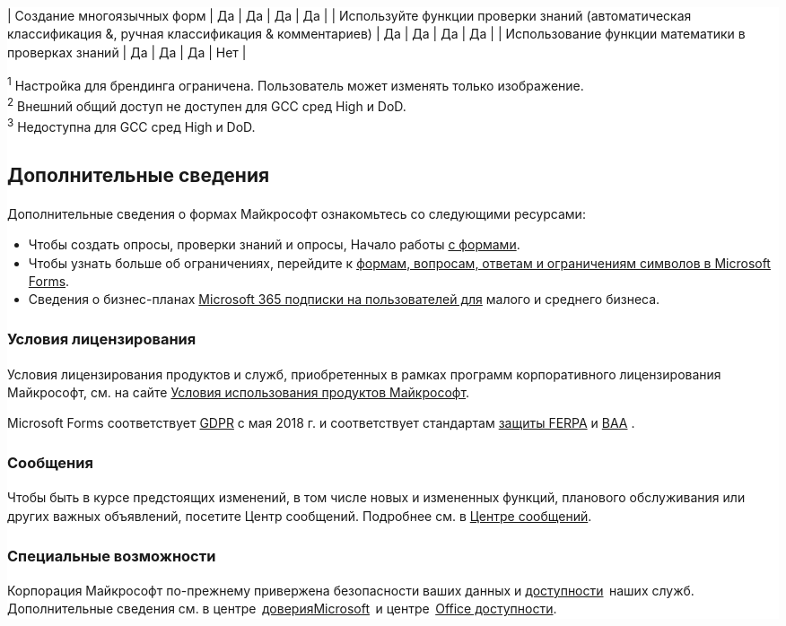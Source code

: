 | Создание многоязычных форм | Да | Да | Да | Да |
| Используйте функции проверки знаний (автоматическая классификация &, ручная классификация & комментариев) | Да | Да | Да | Да |
| Использование функции математики в проверках знаний | Да | Да | Да | Нет |

<sup>1</sup> Настройка для брендинга ограничена. Пользователь может изменять только изображение.<br> <sup>2</sup> Внешний общий доступ не доступен для GCC сред High и DoD.<br/>
<sup>3</sup> Недоступна для GCC сред High и DoD.

## <a name="learn-more"></a>Дополнительные сведения

Дополнительные сведения о формах Майкрософт ознакомьтесь со следующими ресурсами:

- Чтобы создать опросы, проверки знаний и опросы, Начало работы [с формами](https://forms.office.com).
- Чтобы узнать больше об ограничениях, перейдите к [формам, вопросам, ответам и ограничениям символов в Microsoft Forms](https://support.microsoft.com/office/form-question-response-and-character-limits-in-microsoft-forms-ec15323d-92a4-4c33-bf88-3fdb9e5b5fea).
- Сведения о бизнес-планах [Microsoft 365 подписки на пользователей для](https://aka.ms/M365BusinessPlans) малого и среднего бизнеса.

### <a name="licensing-terms"></a>Условия лицензирования

Условия лицензирования продуктов и служб, приобретенных в рамках программ корпоративного лицензирования Майкрософт, см. на сайте [Условия использования продуктов Майкрософт](https://www.microsoft.com/licensing/terms/).

Microsoft Forms соответствует [GDPR](/microsoft-365/compliance/gdpr-dsr-office365) с мая 2018 г. и соответствует стандартам [защиты FERPA](https://www.microsoft.com/trustcenter/compliance/ferpa) и [BAA](https://www.microsoft.com/TrustCenter/Compliance/HIPAA) .

### <a name="messaging"></a>Сообщения

Чтобы быть в курсе предстоящих изменений, в том числе новых и измененных функций, планового обслуживания или других важных объявлений, посетите Центр сообщений. Подробнее см. в [Центре сообщений](/microsoft-365/admin/manage/message-center).

### <a name="accessibility"></a>Специальные возможности

Корпорация Майкрософт по-прежнему привержена безопасности ваших данных и [доступности](https://www.microsoft.com/trust-center/compliance/accessibility)  наших служб. Дополнительные сведения см. в центре  [доверияMicrosoft](https://www.microsoft.com/trust-center)  и центре  [Office доступности](https://support.office.com/article/ecab0fcf-d143-4fe8-a2ff-6cd596bddc6d).
